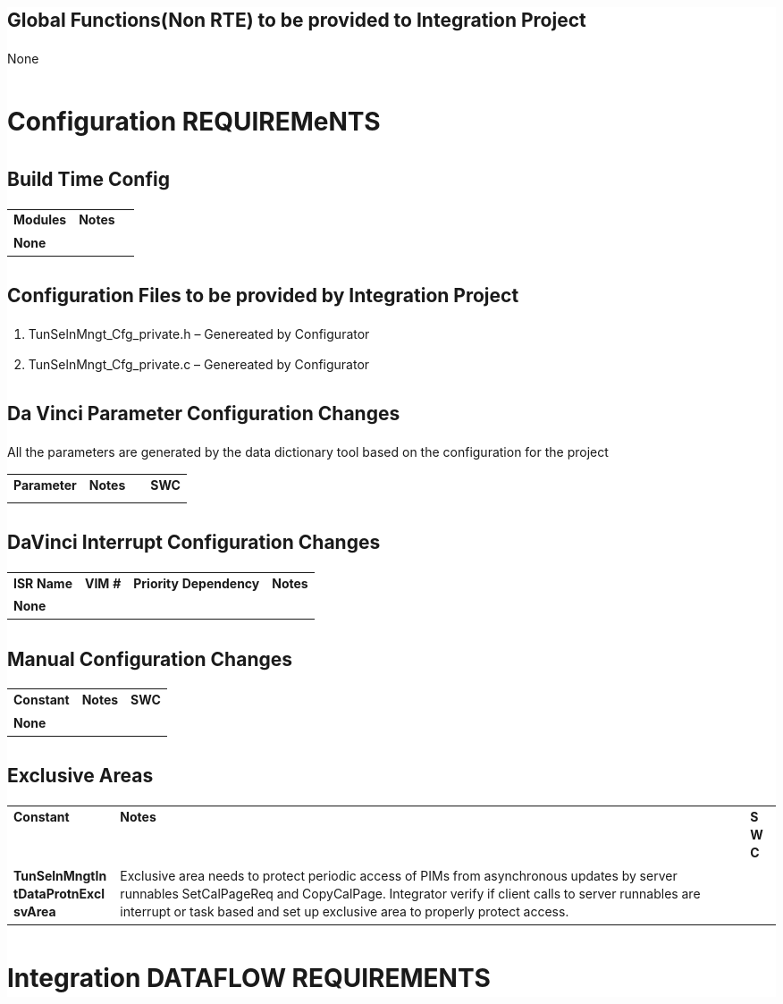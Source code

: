 ## Global Functions(Non RTE) to be provided to Integration Project

None

# Configuration REQUIREMeNTS

## Build Time Config

|             |           |     |
|-------------|-----------|-----|
| **Modules** | **Notes** |     |
| **None**    |           |     |

## Configuration Files to be provided by Integration Project

1.  TunSelnMngt_Cfg_private.h – Genereated by Configurator

2.  TunSelnMngt_Cfg_private.c – Genereated by Configurator

## Da Vinci Parameter Configuration Changes

All the parameters are generated by the data dictionary tool based on
the configuration for the project

|               |           |     |         |
|---------------|-----------|-----|---------|
| **Parameter** | **Notes** |     | **SWC** |
|               |           |     |         |

## DaVinci Interrupt Configuration Changes

|              |            |                         |           |
|--------------|------------|-------------------------|-----------|
| **ISR Name** | **VIM \#** | **Priority Dependency** | **Notes** |
| **None**     |            |                         |           |

## Manual Configuration Changes

|              |           |         |
|--------------|-----------|---------|
| **Constant** | **Notes** | **SWC** |
| **None**     |           |         |

## Exclusive Areas

|                                       |                                                                                                                                                                                                                                                                              |         |
|-----------------------------|----------------------------------|----------|
| **Constant**                          | **Notes**                                                                                                                                                                                                                                                                    | **SWC** |
| **TunSelnMngtIntDataProtnExclsvArea** | Exclusive area needs to protect periodic access of PIMs from asynchronous updates by server runnables SetCalPageReq and CopyCalPage. Integrator verify if client calls to server runnables are interrupt or task based and set up exclusive area to properly protect access. |         |

# Integration DATAFLOW REQUIREMENTS
